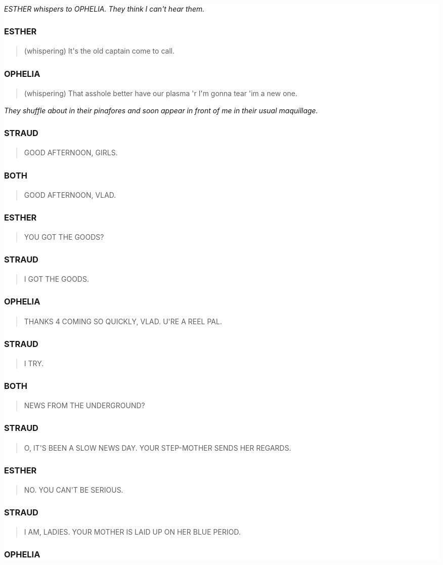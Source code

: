 <I>ESTHER whispers to OPHELIA. They think I can't hear them.</i>

### ESTHER ###

> (whispering) It's the old captain come to call.

### OPHELIA ###

> (whispering) That asshole better have our plasma 'r I'm gonna tear 'im a new one.

<i>They shuffle about in their pinafores and soon appear in front of me in their usual maquillage.</i>

### STRAUD ###

> GOOD AFTERNOON, GIRLS.

### BOTH ###

> GOOD AFTERNOON, VLAD.

### ESTHER ###

> YOU GOT THE GOODS?

### STRAUD ###

> I GOT THE GOODS.

### OPHELIA ###

> THANKS 4 COMING SO QUICKLY, VLAD. U'RE A REEL PAL.

### STRAUD ###

> I TRY.

### BOTH ###

> NEWS FROM THE UNDERGROUND?

### STRAUD ###

> O, IT'S BEEN A SLOW NEWS DAY. YOUR STEP-MOTHER SENDS HER REGARDS.

### ESTHER ###

> NO. YOU CAN'T BE SERIOUS.

### STRAUD ###

> I AM, LADIES. YOUR MOTHER IS LAID UP ON HER BLUE PERIOD.

### OPHELIA ###

